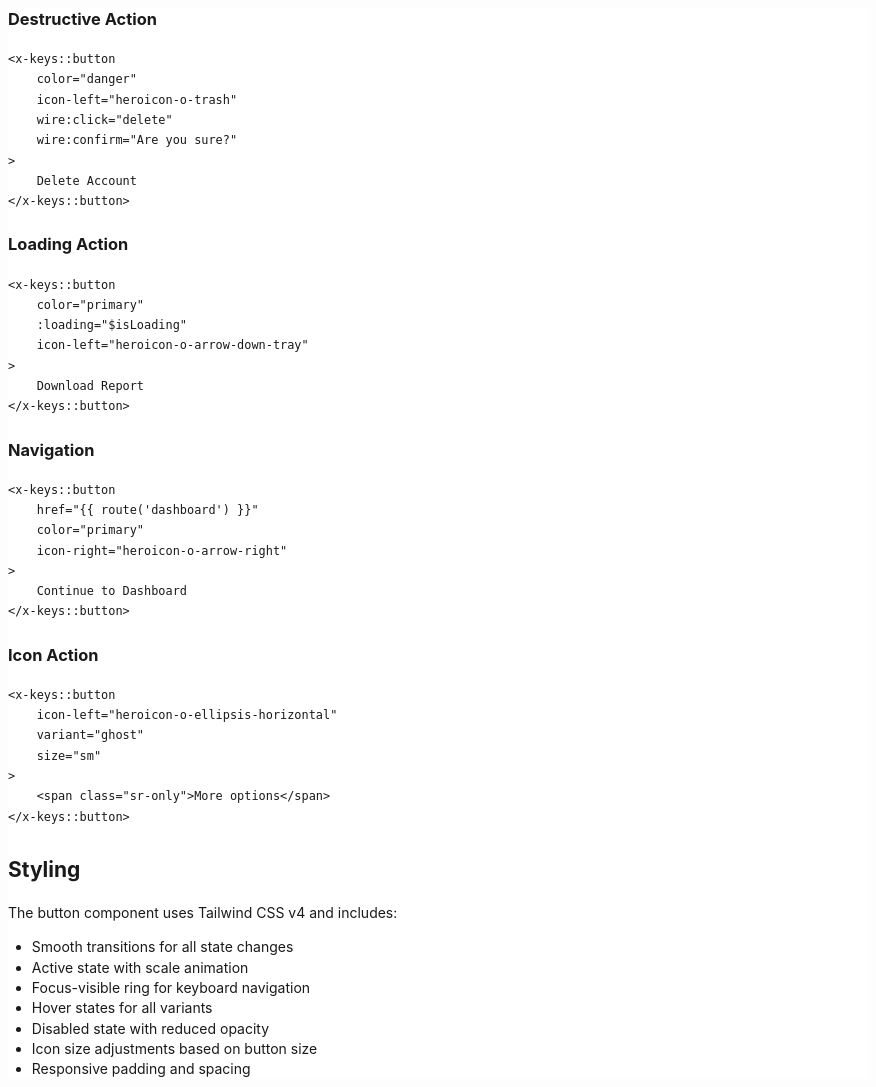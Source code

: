 ### Destructive Action
```blade
<x-keys::button
    color="danger"
    icon-left="heroicon-o-trash"
    wire:click="delete"
    wire:confirm="Are you sure?"
>
    Delete Account
</x-keys::button>
```

### Loading Action
```blade
<x-keys::button
    color="primary"
    :loading="$isLoading"
    icon-left="heroicon-o-arrow-down-tray"
>
    Download Report
</x-keys::button>
```

### Navigation
```blade
<x-keys::button
    href="{{ route('dashboard') }}"
    color="primary"
    icon-right="heroicon-o-arrow-right"
>
    Continue to Dashboard
</x-keys::button>
```

### Icon Action
```blade
<x-keys::button
    icon-left="heroicon-o-ellipsis-horizontal"
    variant="ghost"
    size="sm"
>
    <span class="sr-only">More options</span>
</x-keys::button>
```

## Styling

The button component uses Tailwind CSS v4 and includes:

- Smooth transitions for all state changes
- Active state with scale animation
- Focus-visible ring for keyboard navigation
- Hover states for all variants
- Disabled state with reduced opacity
- Icon size adjustments based on button size
- Responsive padding and spacing
